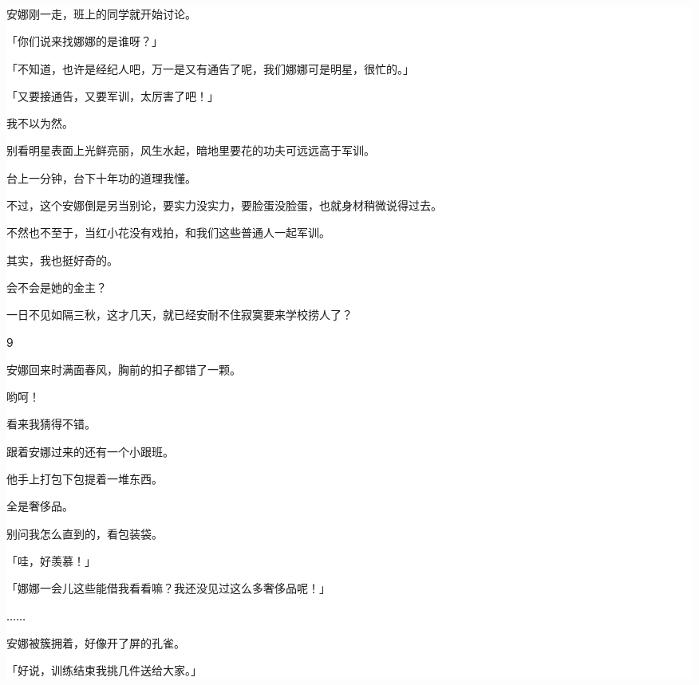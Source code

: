 安娜刚一走，班上的同学就开始讨论。


「你们说来找娜娜的是谁呀？」


「不知道，也许是经纪人吧，万一是又有通告了呢，我们娜娜可是明星，很忙的。」


「又要接通告，又要军训，太厉害了吧！」


我不以为然。


别看明星表面上光鲜亮丽，风生水起，暗地里要花的功夫可远远高于军训。


台上一分钟，台下十年功的道理我懂。


不过，这个安娜倒是另当别论，要实力没实力，要脸蛋没脸蛋，也就身材稍微说得过去。


不然也不至于，当红小花没有戏拍，和我们这些普通人一起军训。


其实，我也挺好奇的。


会不会是她的金主？


一日不见如隔三秋，这才几天，就已经安耐不住寂寞要来学校捞人了？


9


安娜回来时满面春风，胸前的扣子都错了一颗。


哟呵！


看来我猜得不错。


跟着安娜过来的还有一个小跟班。


他手上打包下包提着一堆东西。


全是奢侈品。


别问我怎么直到的，看包装袋。


「哇，好羡慕！」


「娜娜一会儿这些能借我看看嘛？我还没见过这么多奢侈品呢！」


……


安娜被簇拥着，好像开了屏的孔雀。


「好说，训练结束我挑几件送给大家。」
